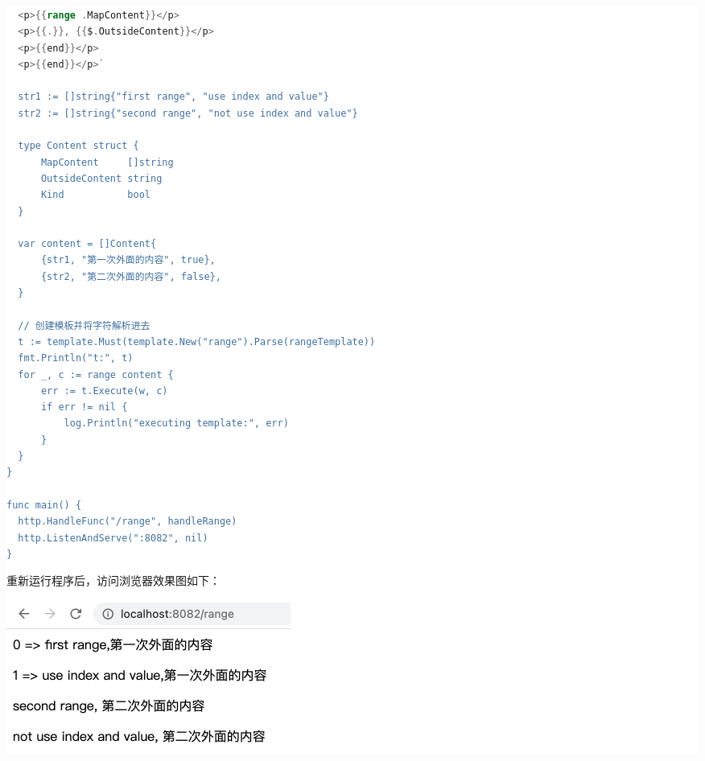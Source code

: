  ```go
  	<p>{{range .MapContent}}</p>
  	<p>{{.}}, {{$.OutsideContent}}</p>
  	<p>{{end}}</p>
  	<p>{{end}}</p>`
  
  	str1 := []string{"first range", "use index and value"}
  	str2 := []string{"second range", "not use index and value"}
  
  	type Content struct {
  		MapContent     []string
  		OutsideContent string
  		Kind           bool
  	}
  
  	var content = []Content{
  		{str1, "第一次外面的内容", true},
  		{str2, "第二次外面的内容", false},
  	}
  
  	// 创建模板并将字符解析进去
  	t := template.Must(template.New("range").Parse(rangeTemplate))
  	fmt.Println("t:", t)
  	for _, c := range content {
  		err := t.Execute(w, c)
  		if err != nil {
  			log.Println("executing template:", err)
  		}
  	}
  }
  
  func main() {
  	http.HandleFunc("/range", handleRange)
  	http.ListenAndServe(":8082", nil)
  }
  ```

  重新运行程序后，访问浏览器效果图如下：

  <img src="./assets/image-20210811072640545.png" alt="image-20210811072640545" style="zoom:50%;" />
